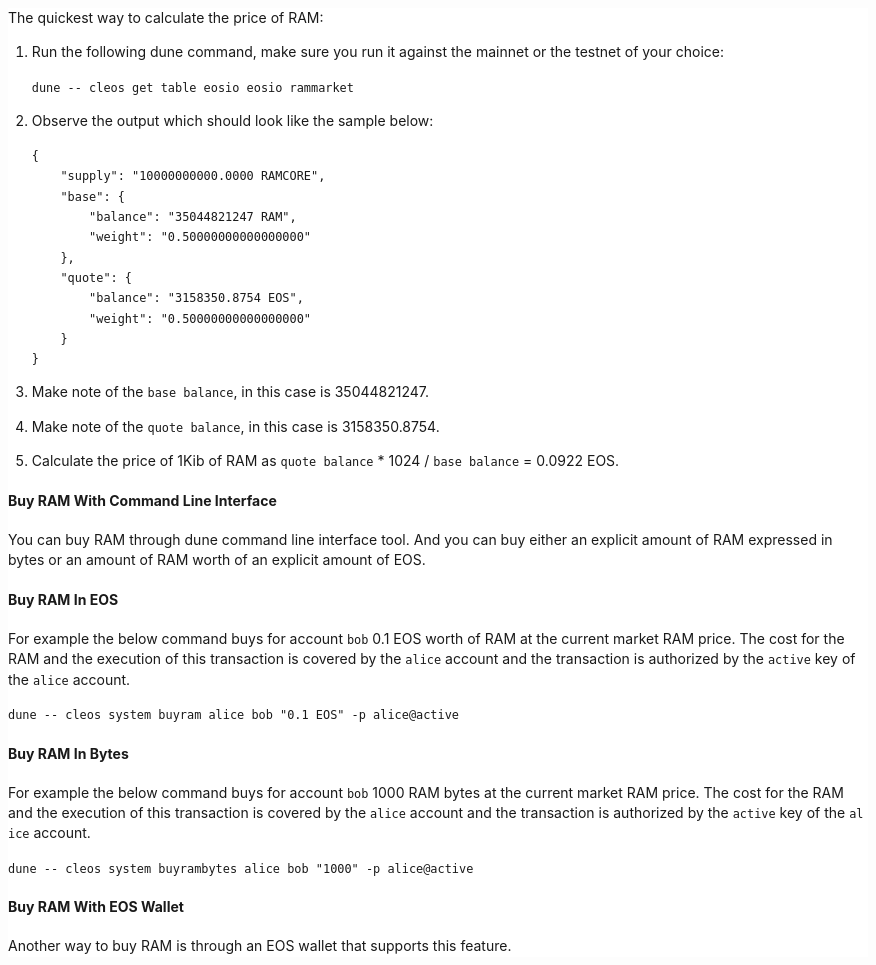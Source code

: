 The quickest way to calculate the price of RAM:

1. Run the following dune command, make sure you run it against the mainnet or the testnet of your choice:

    ```shell
    dune -- cleos get table eosio eosio rammarket
    ```

2. Observe the output which should look like the sample below:  

    ```text
    {
        "supply": "10000000000.0000 RAMCORE",
        "base": {
            "balance": "35044821247 RAM",
            "weight": "0.50000000000000000"
        },
        "quote": {
            "balance": "3158350.8754 EOS",
            "weight": "0.50000000000000000"
        }
    }
    ```

3. Make note of the `base balance`, in this case is 35044821247.
4. Make note of the `quote balance`, in this case is 3158350.8754.
5. Calculate the price of 1Kib of RAM as `quote balance` * 1024 / `base balance` = 0.0922 EOS.

#### Buy RAM With Command Line Interface

You can buy RAM through dune command line interface tool. And you can buy either an explicit amount of RAM expressed in bytes or an amount of RAM worth of an explicit amount of EOS.

#### Buy RAM In EOS

For example the below command buys for account `bob` 0.1 EOS worth of RAM at the current market RAM price. The cost for the RAM and the execution of this transaction is covered by the `alice` account and the transaction is authorized by the `active` key of the `alice` account.

```shell
dune -- cleos system buyram alice bob "0.1 EOS" -p alice@active
```

#### Buy RAM In Bytes

For example the below command buys for account `bob` 1000 RAM bytes at the current market RAM price. The cost for the RAM and the execution of this transaction is covered by the `alice` account and the transaction is authorized by the `active` key of the `alice` account.

```shell
dune -- cleos system buyrambytes alice bob "1000" -p alice@active
```

#### Buy RAM With EOS Wallet

Another way to buy RAM is through an EOS wallet that supports this feature.
